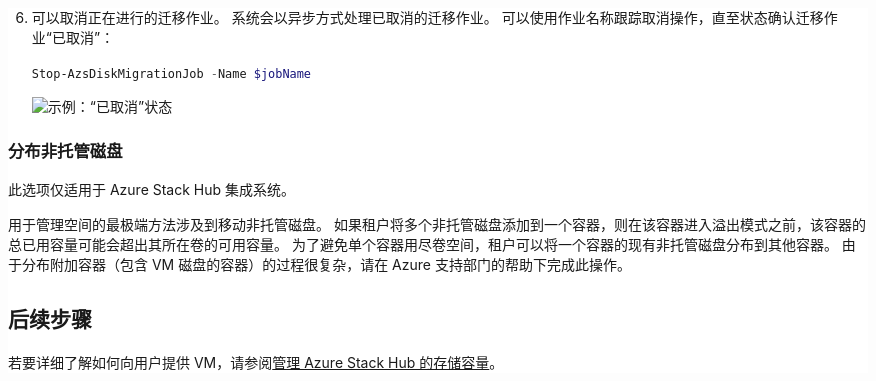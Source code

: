 6. 可以取消正在进行的迁移作业。 系统会以异步方式处理已取消的迁移作业。 可以使用作业名称跟踪取消操作，直至状态确认迁移作业“已取消”：

   ```powershell
   Stop-AzsDiskMigrationJob -Name $jobName
   ```

   ![示例：“已取消”状态](media/azure-stack-manage-storage-shares/diskmigrationstop.png)

### <a name="distribute-unmanaged-disks"></a>分布非托管磁盘

此选项仅适用于 Azure Stack Hub 集成系统。

用于管理空间的最极端方法涉及到移动非托管磁盘。 如果租户将多个非托管磁盘添加到一个容器，则在该容器进入溢出模式之前，该容器的总已用容量可能会超出其所在卷的可用容量。 为了避免单个容器用尽卷空间，租户可以将一个容器的现有非托管磁盘分布到其他容器。 由于分布附加容器（包含 VM 磁盘的容器）的过程很复杂，请在 Azure 支持部门的帮助下完成此操作。

## <a name="next-steps"></a>后续步骤

若要详细了解如何向用户提供 VM，请参阅[管理 Azure Stack Hub 的存储容量](./tutorial-offer-services.md?view=azs-2002)。
